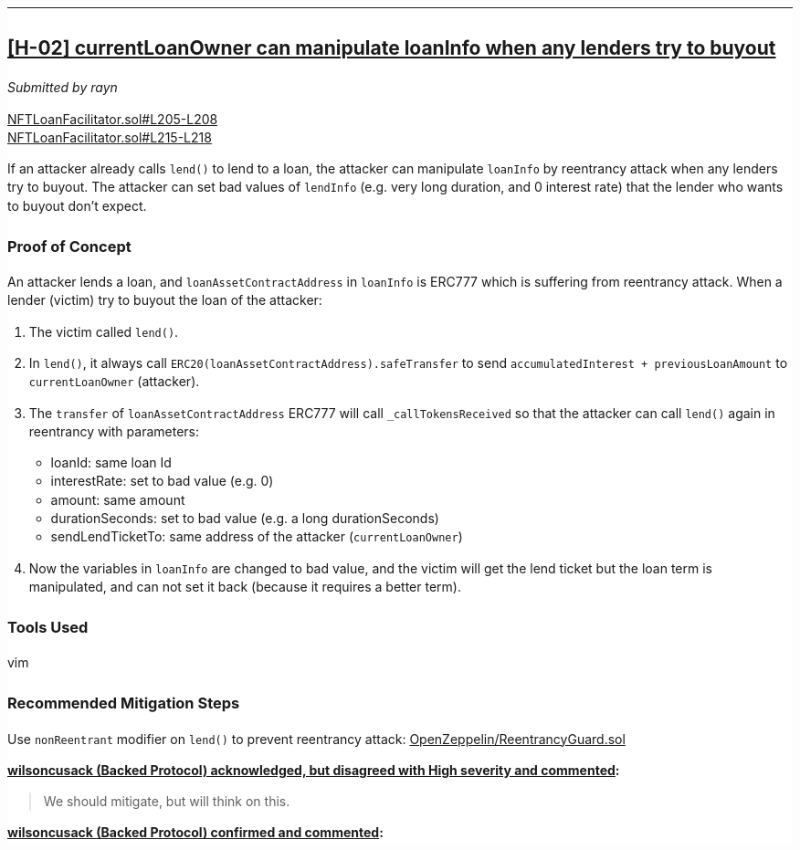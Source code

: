 * * *

[](#h-02-currentloanowner-can-manipulate-loaninfo-when-any-lenders-try-to-buyout)[\[H-02\] currentLoanOwner can manipulate loanInfo when any lenders try to buyout](https://github.com/code-423n4/2022-04-backed-findings/issues/88)
------------------------------------------------------------------------------------------------------------------------------------------------------------------------------------------------------------------------------------

_Submitted by rayn_

[NFTLoanFacilitator.sol#L205-L208](https://github.com/code-423n4/2022-04-backed/blob/main/contracts/NFTLoanFacilitator.sol#L205-L208)  
[NFTLoanFacilitator.sol#L215-L218](https://github.com/code-423n4/2022-04-backed/blob/main/contracts/NFTLoanFacilitator.sol#L215-L218)

If an attacker already calls `lend()` to lend to a loan, the attacker can manipulate `loanInfo` by reentrancy attack when any lenders try to buyout. The attacker can set bad values of `lendInfo` (e.g. very long duration, and 0 interest rate) that the lender who wants to buyout don’t expect.

### [](#proof-of-concept-1)Proof of Concept

An attacker lends a loan, and `loanAssetContractAddress` in `loanInfo` is ERC777 which is suffering from reentrancy attack. When a lender (victim) try to buyout the loan of the attacker:

1.  The victim called `lend()`.
2.  In `lend()`, it always call `ERC20(loanAssetContractAddress).safeTransfer` to send `accumulatedInterest + previousLoanAmount` to `currentLoanOwner` (attacker).
3.  The `transfer` of `loanAssetContractAddress` ERC777 will call `_callTokensReceived` so that the attacker can call `lend()` again in reentrancy with parameters:
    
    *   loanId: same loan Id
    *   interestRate: set to bad value (e.g. 0)
    *   amount: same amount
    *   durationSeconds: set to bad value (e.g. a long durationSeconds)
    *   sendLendTicketTo: same address of the attacker (`currentLoanOwner`)
4.  Now the variables in `loanInfo` are changed to bad value, and the victim will get the lend ticket but the loan term is manipulated, and can not set it back (because it requires a better term).

### [](#tools-used)Tools Used

vim

### [](#recommended-mitigation-steps-1)Recommended Mitigation Steps

Use `nonReentrant` modifier on `lend()` to prevent reentrancy attack: [OpenZeppelin/ReentrancyGuard.sol](https://github.com/OpenZeppelin/openzeppelin-contracts/blob/master/contracts/security/ReentrancyGuard.sol)  

**[wilsoncusack (Backed Protocol) acknowledged, but disagreed with High severity and commented](https://github.com/code-423n4/2022-04-backed-findings/issues/88#issuecomment-1091992426):**

> We should mitigate, but will think on this.

**[wilsoncusack (Backed Protocol) confirmed and commented](https://github.com/code-423n4/2022-04-backed-findings/issues/88#issuecomment-1092333890):**
